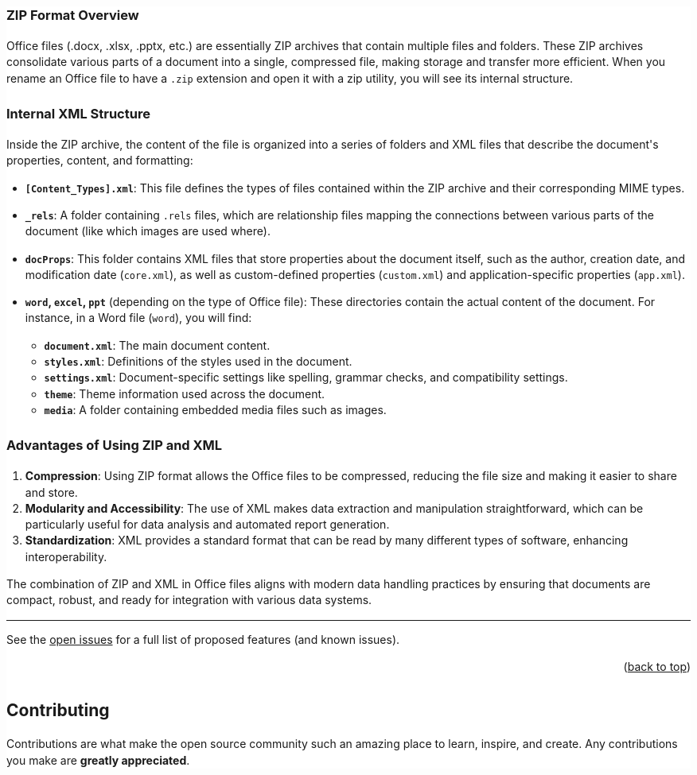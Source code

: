 ### ZIP Format Overview

Office files (.docx, .xlsx, .pptx, etc.) are essentially ZIP archives that contain multiple files and folders. These ZIP archives consolidate various parts of a document into a single, compressed file, making storage and transfer more efficient. When you rename an Office file to have a `.zip` extension and open it with a zip utility, you will see its internal structure.

### Internal XML Structure

Inside the ZIP archive, the content of the file is organized into a series of folders and XML files that describe the document's properties, content, and formatting:

* **`[Content_Types].xml`**: This file defines the types of files contained within the ZIP archive and their corresponding MIME types.

* **`_rels`**: A folder containing `.rels` files, which are relationship files mapping the connections between various parts of the document (like which images are used where).

* **`docProps`**: This folder contains XML files that store properties about the document itself, such as the author, creation date, and modification date (`core.xml`), as well as custom-defined properties (`custom.xml`) and application-specific properties (`app.xml`).

* **`word`, `excel`, `ppt`** (depending on the type of Office file): These directories contain the actual content of the document. For instance, in a Word file (`word`), you will find:
  * **`document.xml`**: The main document content.
  * **`styles.xml`**: Definitions of the styles used in the document.
  * **`settings.xml`**: Document-specific settings like spelling, grammar checks, and compatibility settings.
  * **`theme`**: Theme information used across the document.
  * **`media`**: A folder containing embedded media files such as images.

### Advantages of Using ZIP and XML

1. **Compression**: Using ZIP format allows the Office files to be compressed, reducing the file size and making it easier to share and store.
2. **Modularity and Accessibility**: The use of XML makes data extraction and manipulation straightforward, which can be particularly useful for data analysis and automated report generation.
3. **Standardization**: XML provides a standard format that can be read by many different types of software, enhancing interoperability.

The combination of ZIP and XML in Office files aligns with modern data handling practices by ensuring that documents are compact, robust, and ready for integration with various data systems.

___

See the [open issues](https://github.com/jbirbal-skydom/Office-Template-Helper/issues) for a full list of proposed features (and known issues).

<p align="right">(<a href="#readme-top">back to top</a>)</p>


## Contributing

Contributions are what make the open source community such an amazing place to learn, inspire, and create. Any contributions you make are **greatly appreciated**.


[contributors-shield]: https://img.shields.io/github/contributors/jbirbal-skydom/Office-Template-Helper.svg?style=for-the-badge
[contributors-url]: https://github.com/jbirbal-skydom/Office-Template-Helper/graphs/contributors
[forks-shield]: https://img.shields.io/github/forks/jbirbal-skydom/Office-Template-Helper.svg?style=for-the-badge
[forks-url]: https://github.com/jbirbal-skydom/Office-Template-Helper/network/members
[stars-shield]: https://img.shields.io/github/stars/jbirbal-skydom/Office-Template-Helper.svg?style=for-the-badge
[stars-url]: https://github.com/jbirbal-skydom/Office-Template-Helper/stargazers
[issues-shield]: https://img.shields.io/github/issues/jbirbal-skydom/Office-Template-Helper.svg?style=for-the-badge
[issues-url]: https://github.com/jbirbal-skydom/Office-Template-Helper/issues
[license-shield]: https://img.shields.io/github/license/jbirbal-skydom/Office-Template-Helper.svg?style=for-the-badge
[license-url]: https://github.com/jbirbal-skydom/Office-Template-Helper/blob/master/LICENSE.txt
[rust-lang]: https://img.shields.io/badge/Rust-f74c00?style=for-the-badge&logo=rust&logoColor=white
[Rust-url]: https://www.rust-lang.org/
[c-lang]: https://img.shields.io/badge/C-00599C?style=for-the-badge&logo=c&logoColor=white
[C-url]: "https://en.wikipedia.org/wiki/C_(programming_language)"
[slint-lang]: https://img.shields.io/badge/Slint-7F52FF?style=for-the-badge&logo=slint&logoColor=white
[Slint-url]: https://slint-ui.com/
[gcc-badge]: https://img.shields.io/badge/GCC-4E9A06?style=for-the-badge&logo=gnu&logoColor=white
[GCC-url]: https://gcc.gnu.org/
[OOXML]: http://officeopenxml.com/
[Releases]: https://github.com/jbirbal-skydom/Office-Template-Helper/releases